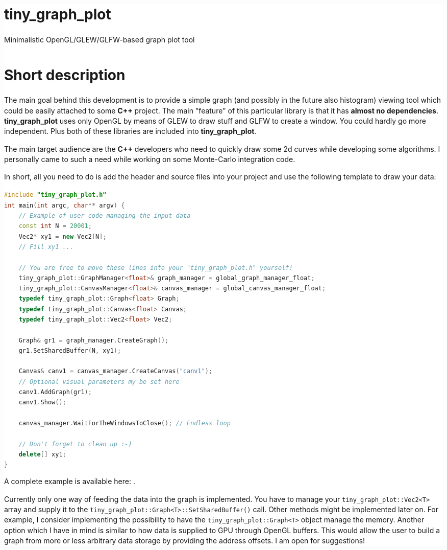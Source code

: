 # tiny_graph_plot
Minimalistic OpenGL/GLEW/GLFW-based graph plot tool

Short description
=================

The main goal behind this development is to provide a simple graph (and possibly in the future also histogram) viewing tool which could be easily attached to some **C++** project.
The main "feature" of this particular library is that it has **almost no dependencies**.
**tiny_graph_plot** uses only OpenGL by means of GLEW to draw stuff and GLFW to create a window.
You could hardly go more independent. Plus both of these libraries are included into **tiny_graph_plot**.

The main target audience are the **C++** developers who need to quickly draw some 2d curves while developing some algorithms. I personally came to such a need while working on some Monte-Carlo integration code.

In short, all you need to do is add the header and source files into your project and use the following template to draw your data:

```cpp
#include "tiny_graph_plot.h"
int main(int argc, char** argv) {
    // Example of user code managing the input data
    const int N = 20001;
    Vec2* xy1 = new Vec2[N];
    // Fill xy1 ...

    // You are free to move these lines into your "tiny_graph_plot.h" yourself!
    tiny_graph_plot::GraphManager<float>& graph_manager = global_graph_manager_float;
    tiny_graph_plot::CanvasManager<float>& canvas_manager = global_canvas_manager_float;
    typedef tiny_graph_plot::Graph<float> Graph;
    typedef tiny_graph_plot::Canvas<float> Canvas;
    typedef tiny_graph_plot::Vec2<float> Vec2;

    Graph& gr1 = graph_manager.CreateGraph();
    gr1.SetSharedBuffer(N, xy1);

    Canvas& canv1 = canvas_manager.CreateCanvas("canv1");
    // Optional visual parameters my be set here
    canv1.AddGraph(gr1);
    canv1.Show();

    canvas_manager.WaitForTheWindowsToClose(); // Endless loop

    // Don't forget to clean up :-)
    delete[] xy1;
}
```

A complete example is available here: ![](source/main.cpp).

Currently only one way of feeding the data into the graph is implemented. You have to manage your `tiny_graph_plot::Vec2<T>` array and supply it to the `tiny_graph_plot::Graph<T>::SetSharedBuffer()` call. Other methods might be implemented later on. For example, I consider implementing the possibility to have the `tiny_graph_plot::Graph<T>` object manage the memory. Another option which I have in mind is similar to how data is supplied to GPU through OpenGL buffers. This would allow the user to build a graph from more or less arbitrary data storage by providing the address offsets. I am open for suggestions!
